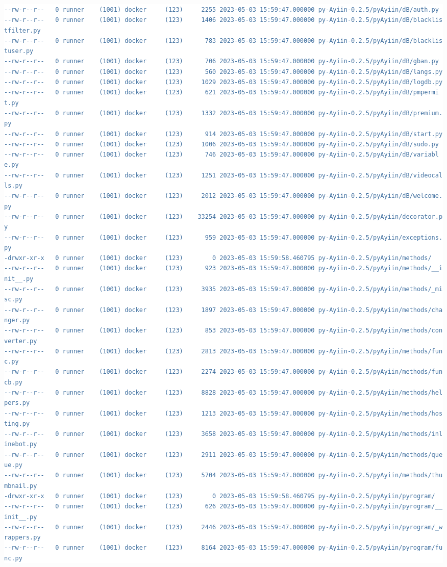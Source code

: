 ```diff
--rw-r--r--   0 runner    (1001) docker     (123)     2255 2023-05-03 15:59:47.000000 py-Ayiin-0.2.5/pyAyiin/dB/auth.py
--rw-r--r--   0 runner    (1001) docker     (123)     1406 2023-05-03 15:59:47.000000 py-Ayiin-0.2.5/pyAyiin/dB/blacklistfilter.py
--rw-r--r--   0 runner    (1001) docker     (123)      783 2023-05-03 15:59:47.000000 py-Ayiin-0.2.5/pyAyiin/dB/blacklistuser.py
--rw-r--r--   0 runner    (1001) docker     (123)      706 2023-05-03 15:59:47.000000 py-Ayiin-0.2.5/pyAyiin/dB/gban.py
--rw-r--r--   0 runner    (1001) docker     (123)      560 2023-05-03 15:59:47.000000 py-Ayiin-0.2.5/pyAyiin/dB/langs.py
--rw-r--r--   0 runner    (1001) docker     (123)     1029 2023-05-03 15:59:47.000000 py-Ayiin-0.2.5/pyAyiin/dB/logdb.py
--rw-r--r--   0 runner    (1001) docker     (123)      621 2023-05-03 15:59:47.000000 py-Ayiin-0.2.5/pyAyiin/dB/pmpermit.py
--rw-r--r--   0 runner    (1001) docker     (123)     1332 2023-05-03 15:59:47.000000 py-Ayiin-0.2.5/pyAyiin/dB/premium.py
--rw-r--r--   0 runner    (1001) docker     (123)      914 2023-05-03 15:59:47.000000 py-Ayiin-0.2.5/pyAyiin/dB/start.py
--rw-r--r--   0 runner    (1001) docker     (123)     1006 2023-05-03 15:59:47.000000 py-Ayiin-0.2.5/pyAyiin/dB/sudo.py
--rw-r--r--   0 runner    (1001) docker     (123)      746 2023-05-03 15:59:47.000000 py-Ayiin-0.2.5/pyAyiin/dB/variable.py
--rw-r--r--   0 runner    (1001) docker     (123)     1251 2023-05-03 15:59:47.000000 py-Ayiin-0.2.5/pyAyiin/dB/videocalls.py
--rw-r--r--   0 runner    (1001) docker     (123)     2012 2023-05-03 15:59:47.000000 py-Ayiin-0.2.5/pyAyiin/dB/welcome.py
--rw-r--r--   0 runner    (1001) docker     (123)    33254 2023-05-03 15:59:47.000000 py-Ayiin-0.2.5/pyAyiin/decorator.py
--rw-r--r--   0 runner    (1001) docker     (123)      959 2023-05-03 15:59:47.000000 py-Ayiin-0.2.5/pyAyiin/exceptions.py
-drwxr-xr-x   0 runner    (1001) docker     (123)        0 2023-05-03 15:59:58.460795 py-Ayiin-0.2.5/pyAyiin/methods/
--rw-r--r--   0 runner    (1001) docker     (123)      923 2023-05-03 15:59:47.000000 py-Ayiin-0.2.5/pyAyiin/methods/__init__.py
--rw-r--r--   0 runner    (1001) docker     (123)     3935 2023-05-03 15:59:47.000000 py-Ayiin-0.2.5/pyAyiin/methods/_misc.py
--rw-r--r--   0 runner    (1001) docker     (123)     1897 2023-05-03 15:59:47.000000 py-Ayiin-0.2.5/pyAyiin/methods/changer.py
--rw-r--r--   0 runner    (1001) docker     (123)      853 2023-05-03 15:59:47.000000 py-Ayiin-0.2.5/pyAyiin/methods/converter.py
--rw-r--r--   0 runner    (1001) docker     (123)     2813 2023-05-03 15:59:47.000000 py-Ayiin-0.2.5/pyAyiin/methods/func.py
--rw-r--r--   0 runner    (1001) docker     (123)     2274 2023-05-03 15:59:47.000000 py-Ayiin-0.2.5/pyAyiin/methods/funcb.py
--rw-r--r--   0 runner    (1001) docker     (123)     8828 2023-05-03 15:59:47.000000 py-Ayiin-0.2.5/pyAyiin/methods/helpers.py
--rw-r--r--   0 runner    (1001) docker     (123)     1213 2023-05-03 15:59:47.000000 py-Ayiin-0.2.5/pyAyiin/methods/hosting.py
--rw-r--r--   0 runner    (1001) docker     (123)     3658 2023-05-03 15:59:47.000000 py-Ayiin-0.2.5/pyAyiin/methods/inlinebot.py
--rw-r--r--   0 runner    (1001) docker     (123)     2911 2023-05-03 15:59:47.000000 py-Ayiin-0.2.5/pyAyiin/methods/queue.py
--rw-r--r--   0 runner    (1001) docker     (123)     5704 2023-05-03 15:59:47.000000 py-Ayiin-0.2.5/pyAyiin/methods/thumbnail.py
-drwxr-xr-x   0 runner    (1001) docker     (123)        0 2023-05-03 15:59:58.460795 py-Ayiin-0.2.5/pyAyiin/pyrogram/
--rw-r--r--   0 runner    (1001) docker     (123)      626 2023-05-03 15:59:47.000000 py-Ayiin-0.2.5/pyAyiin/pyrogram/__init__.py
--rw-r--r--   0 runner    (1001) docker     (123)     2446 2023-05-03 15:59:47.000000 py-Ayiin-0.2.5/pyAyiin/pyrogram/_wrappers.py
--rw-r--r--   0 runner    (1001) docker     (123)     8164 2023-05-03 15:59:47.000000 py-Ayiin-0.2.5/pyAyiin/pyrogram/func.py
```